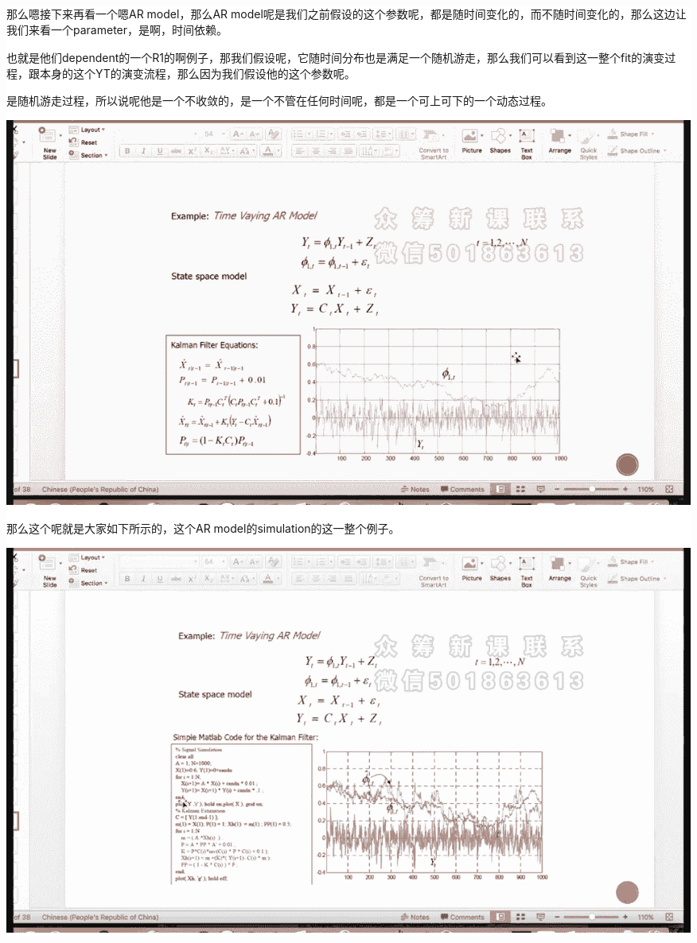 那么嗯接下来再看一个嗯AR model，那么AR model呢是我们之前假设的这个参数呢，都是随时间变化的，而不随时间变化的，那么这边让我们来看一个parameter，是啊，时间依赖。

也就是他们dependent的一个R1的啊例子，那我们假设呢，它随时间分布也是满足一个随机游走，那么我们可以看到这一整个fit的演变过程，跟本身的这个YT的演变流程，那么因为我们假设他的这个参数呢。

是随机游走过程，所以说呢他是一个不收敛的，是一个不管在任何时间呢，都是一个可上可下的一个动态过程。

![](img/5bc79037fb0f16244aaebb31bf77f43b_76.png)

那么这个呢就是大家如下所示的，这个AR model的simulation的这一整个例子。

![](img/5bc79037fb0f16244aaebb31bf77f43b_78.png)
